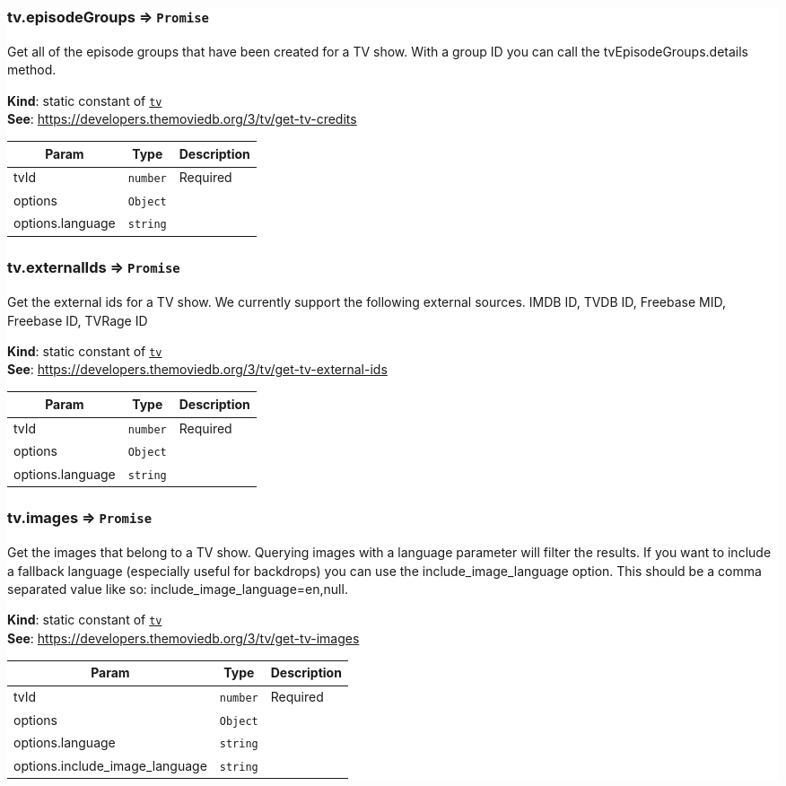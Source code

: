 <a name="module_tv.episodeGroups"></a>

### tv.episodeGroups ⇒ <code>Promise</code>
Get all of the episode groups that have been created for a TV show.
With a group ID you can call the tvEpisodeGroups.details method.

**Kind**: static constant of [<code>tv</code>](#module_tv)  
**See**: https://developers.themoviedb.org/3/tv/get-tv-credits  

| Param | Type | Description |
| --- | --- | --- |
| tvId | <code>number</code> | Required |
| options | <code>Object</code> |  |
| options.language | <code>string</code> |  |

<a name="module_tv.externalIds"></a>

### tv.externalIds ⇒ <code>Promise</code>
Get the external ids for a TV show. We currently support the following external sources.
IMDB ID, TVDB ID, Freebase MID, Freebase ID, TVRage ID

**Kind**: static constant of [<code>tv</code>](#module_tv)  
**See**: https://developers.themoviedb.org/3/tv/get-tv-external-ids  

| Param | Type | Description |
| --- | --- | --- |
| tvId | <code>number</code> | Required |
| options | <code>Object</code> |  |
| options.language | <code>string</code> |  |

<a name="module_tv.images"></a>

### tv.images ⇒ <code>Promise</code>
Get the images that belong to a TV show.
Querying images with a language parameter will filter the results.
If you want to include a fallback language (especially useful for backdrops)
you can use the include_image_language option.
This should be a comma separated value like so: include_image_language=en,null.

**Kind**: static constant of [<code>tv</code>](#module_tv)  
**See**: https://developers.themoviedb.org/3/tv/get-tv-images  

| Param | Type | Description |
| --- | --- | --- |
| tvId | <code>number</code> | Required |
| options | <code>Object</code> |  |
| options.language | <code>string</code> |  |
| options.include_image_language | <code>string</code> |  |
